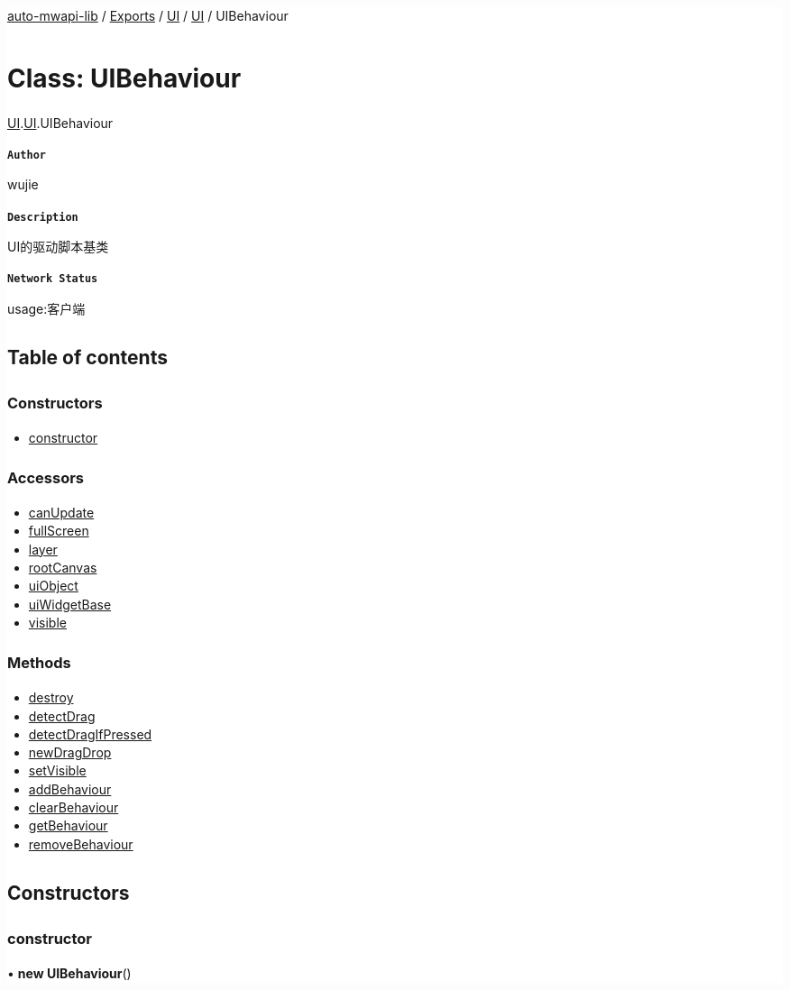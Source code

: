 [auto-mwapi-lib](../README.md) / [Exports](../modules.md) / [UI](../modules/UI.md) / [UI](../modules/UI.UI.md) / UIBehaviour

# Class: UIBehaviour

[UI](../modules/UI.md).[UI](../modules/UI.UI.md).UIBehaviour

**`Author`**

wujie

**`Description`**

UI的驱动脚本基类

**`Network Status`**

usage:客户端

## Table of contents

### Constructors

- [constructor](UI.UI.UIBehaviour.md#constructor)

### Accessors

- [canUpdate](UI.UI.UIBehaviour.md#canupdate)
- [fullScreen](UI.UI.UIBehaviour.md#fullscreen)
- [layer](UI.UI.UIBehaviour.md#layer)
- [rootCanvas](UI.UI.UIBehaviour.md#rootcanvas)
- [uiObject](UI.UI.UIBehaviour.md#uiobject)
- [uiWidgetBase](UI.UI.UIBehaviour.md#uiwidgetbase)
- [visible](UI.UI.UIBehaviour.md#visible)

### Methods

- [destroy](UI.UI.UIBehaviour.md#destroy)
- [detectDrag](UI.UI.UIBehaviour.md#detectdrag)
- [detectDragIfPressed](UI.UI.UIBehaviour.md#detectdragifpressed)
- [newDragDrop](UI.UI.UIBehaviour.md#newdragdrop)
- [setVisible](UI.UI.UIBehaviour.md#setvisible)
- [addBehaviour](UI.UI.UIBehaviour.md#addbehaviour)
- [clearBehaviour](UI.UI.UIBehaviour.md#clearbehaviour)
- [getBehaviour](UI.UI.UIBehaviour.md#getbehaviour)
- [removeBehaviour](UI.UI.UIBehaviour.md#removebehaviour)

## Constructors

### constructor

• **new UIBehaviour**()
